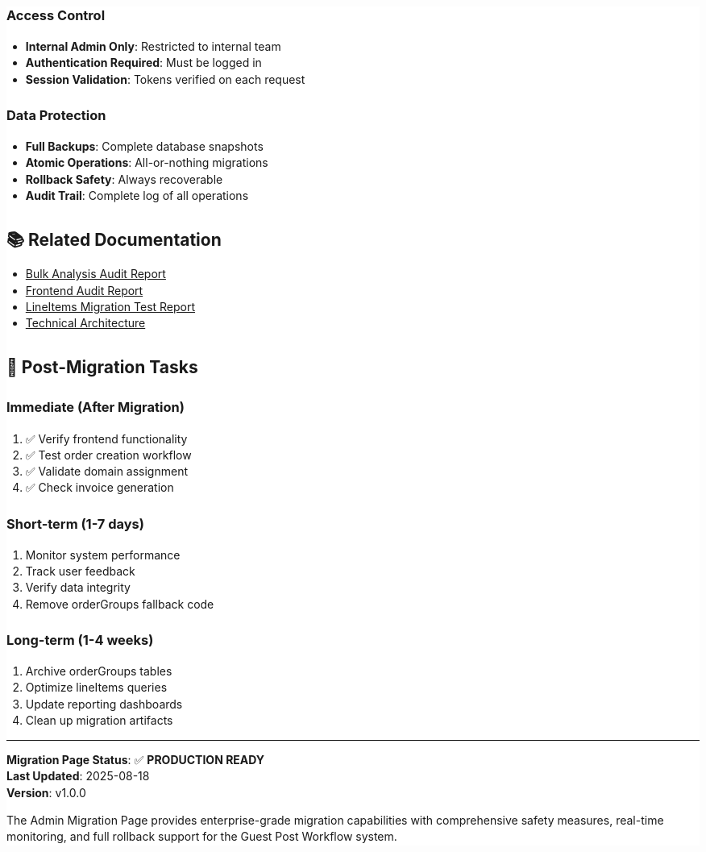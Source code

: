### Access Control
- **Internal Admin Only**: Restricted to internal team
- **Authentication Required**: Must be logged in
- **Session Validation**: Tokens verified on each request

### Data Protection
- **Full Backups**: Complete database snapshots
- **Atomic Operations**: All-or-nothing migrations
- **Rollback Safety**: Always recoverable
- **Audit Trail**: Complete log of all operations

## 📚 Related Documentation

- [Bulk Analysis Audit Report](BULK_ANALYSIS_AUDIT_REPORT.md)
- [Frontend Audit Report](FRONTEND_AUDIT_REPORT.md)
- [LineItems Migration Test Report](MIGRATION_TEST_REPORT.md)
- [Technical Architecture](docs/02-architecture/order-system.md)

## 🎯 Post-Migration Tasks

### Immediate (After Migration)
1. ✅ Verify frontend functionality
2. ✅ Test order creation workflow
3. ✅ Validate domain assignment
4. ✅ Check invoice generation

### Short-term (1-7 days)
1. Monitor system performance
2. Track user feedback
3. Verify data integrity
4. Remove orderGroups fallback code

### Long-term (1-4 weeks)
1. Archive orderGroups tables
2. Optimize lineItems queries
3. Update reporting dashboards
4. Clean up migration artifacts

---

**Migration Page Status**: ✅ **PRODUCTION READY**  
**Last Updated**: 2025-08-18  
**Version**: v1.0.0

The Admin Migration Page provides enterprise-grade migration capabilities with comprehensive safety measures, real-time monitoring, and full rollback support for the Guest Post Workflow system.